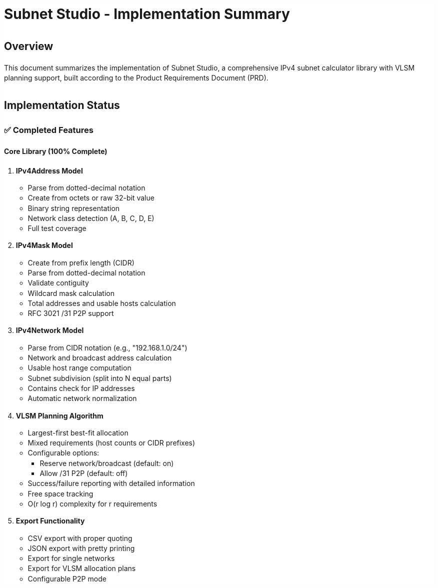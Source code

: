 # Subnet Studio - Implementation Summary

## Overview
This document summarizes the implementation of Subnet Studio, a comprehensive IPv4 subnet calculator library with VLSM planning support, built according to the Product Requirements Document (PRD).

## Implementation Status

### ✅ Completed Features

#### Core Library (100% Complete)
1. **IPv4Address Model**
   - Parse from dotted-decimal notation
   - Create from octets or raw 32-bit value
   - Binary string representation
   - Network class detection (A, B, C, D, E)
   - Full test coverage

2. **IPv4Mask Model**
   - Create from prefix length (CIDR)
   - Parse from dotted-decimal notation
   - Validate contiguity
   - Wildcard mask calculation
   - Total addresses and usable hosts calculation
   - RFC 3021 /31 P2P support

3. **IPv4Network Model**
   - Parse from CIDR notation (e.g., "192.168.1.0/24")
   - Network and broadcast address calculation
   - Usable host range computation
   - Subnet subdivision (split into N equal parts)
   - Contains check for IP addresses
   - Automatic network normalization

4. **VLSM Planning Algorithm**
   - Largest-first best-fit allocation
   - Mixed requirements (host counts or CIDR prefixes)
   - Configurable options:
     - Reserve network/broadcast (default: on)
     - Allow /31 P2P (default: off)
   - Success/failure reporting with detailed information
   - Free space tracking
   - O(r log r) complexity for r requirements

5. **Export Functionality**
   - CSV export with proper quoting
   - JSON export with pretty printing
   - Export for single networks
   - Export for VLSM allocation plans
   - Configurable P2P mode
